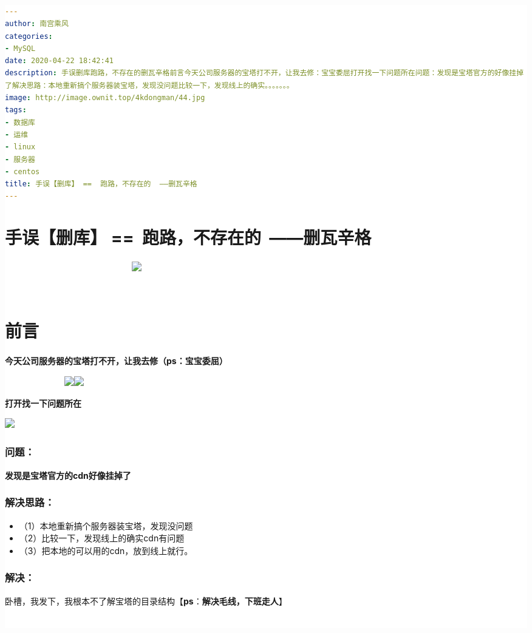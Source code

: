 ```yaml
---
author: 南宫乘风
categories:
- MySQL
date: 2020-04-22 18:42:41
description: 手误删库跑路，不存在的删瓦辛格前言今天公司服务器的宝塔打不开，让我去修：宝宝委屈打开找一下问题所在问题：发现是宝塔官方的好像挂掉了解决思路：本地重新搞个服务器装宝塔，发现没问题比较一下，发现线上的确实。。。。。。。
image: http://image.ownit.top/4kdongman/44.jpg
tags:
- 数据库
- 运维
- linux
- 服务器
- centos
title: 手误【删库】 ==  跑路，不存在的  ——删瓦辛格
---
```




# **手误【删库】 ==  跑路，不存在的  ——删瓦辛格**

                                                     ![](aHR0cDovL2ltZy5kb3V0dWxhLmNvbS9wcm9kdWN0aW9uL3VwbG9hZHMvaW1hZ2UvMjAxOC8wNC8xNC8yMDE4MDQxNDY2NTIyNl95c3JSbksuZ2lm)

 

# 前言

**今天公司服务器的宝塔打不开，让我去修（ps：宝宝委屈）**

                         ![](aHR0cDovL2ltZy5kb3V0dWxhLmNvbS9wcm9kdWN0aW9uL3VwbG9hZHMvaW1hZ2UvMjAxOC8wOC8wNC8yMDE4MDgwNDM0OTA5M192SWphd2cuZ2lm)![](format,png)

**打开找一下问题所在**

![](http://image.ownit.top/csdn/20200422165352610.png)

### 问题：

**发现是宝塔官方的cdn好像挂掉了**

### 解决思路：

- （1）本地重新搞个服务器装宝塔，发现没问题
- （2）比较一下，发现线上的确实cdn有问题
- （3）把本地的可以用的cdn，放到线上就行。

### 解决：

卧槽，我发下，我根本不了解宝塔的目录结构【**ps**：**解决毛线，下班走人**】

 
